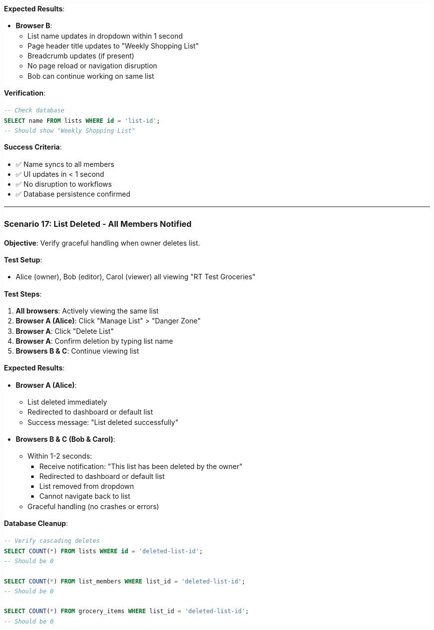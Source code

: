 **Expected Results**:
- **Browser B**:
  - List name updates in dropdown within 1 second
  - Page header title updates to "Weekly Shopping List"
  - Breadcrumb updates (if present)
  - No page reload or navigation disruption
  - Bob can continue working on same list

**Verification**:
```sql
-- Check database
SELECT name FROM lists WHERE id = 'list-id';
-- Should show "Weekly Shopping List"
```

**Success Criteria**:
- ✅ Name syncs to all members
- ✅ UI updates in < 1 second
- ✅ No disruption to workflows
- ✅ Database persistence confirmed

---

### Scenario 17: List Deleted - All Members Notified

**Objective**: Verify graceful handling when owner deletes list.

**Test Setup**:
- Alice (owner), Bob (editor), Carol (viewer) all viewing "RT Test Groceries"

**Test Steps**:
1. **All browsers**: Actively viewing the same list
2. **Browser A (Alice)**: Click "Manage List" > "Danger Zone"
3. **Browser A**: Click "Delete List"
4. **Browser A**: Confirm deletion by typing list name
5. **Browsers B & C**: Continue viewing list

**Expected Results**:
- **Browser A (Alice)**:
  - List deleted immediately
  - Redirected to dashboard or default list
  - Success message: "List deleted successfully"

- **Browsers B & C (Bob & Carol)**:
  - Within 1-2 seconds:
    - Receive notification: "This list has been deleted by the owner"
    - Redirected to dashboard or default list
    - List removed from dropdown
    - Cannot navigate back to list
  - Graceful handling (no crashes or errors)

**Database Cleanup**:
```sql
-- Verify cascading deletes
SELECT COUNT(*) FROM lists WHERE id = 'deleted-list-id';
-- Should be 0

SELECT COUNT(*) FROM list_members WHERE list_id = 'deleted-list-id';
-- Should be 0

SELECT COUNT(*) FROM grocery_items WHERE list_id = 'deleted-list-id';
-- Should be 0
```
